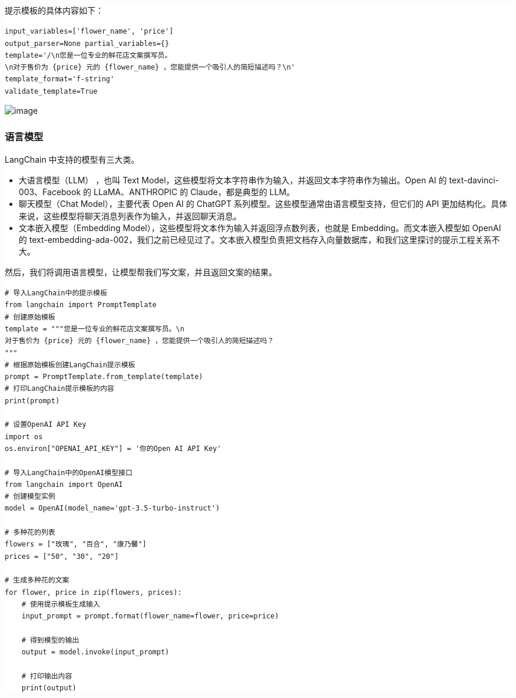 提示模板的具体内容如下：
```
input_variables=['flower_name', 'price'] 
output_parser=None partial_variables={} 
template='/\n您是一位专业的鲜花店文案撰写员。
\n对于售价为 {price} 元的 {flower_name} ，您能提供一个吸引人的简短描述吗？\n'
template_format='f-string' 
validate_template=True
```

![image](https://github.com/user-attachments/assets/f70dbda1-c198-4715-9004-1631d2f06011)

### 语言模型
LangChain 中支持的模型有三大类。
- 大语言模型（LLM） ，也叫 Text Model，这些模型将文本字符串作为输入，并返回文本字符串作为输出。Open AI 的 text-davinci-003、Facebook 的 LLaMA、ANTHROPIC 的 Claude，都是典型的 LLM。
- 聊天模型（Chat Model），主要代表 Open AI 的 ChatGPT 系列模型。这些模型通常由语言模型支持，但它们的 API 更加结构化。具体来说，这些模型将聊天消息列表作为输入，并返回聊天消息。
- 文本嵌入模型（Embedding Model），这些模型将文本作为输入并返回浮点数列表，也就是 Embedding。而文本嵌入模型如 OpenAI 的 text-embedding-ada-002，我们之前已经见过了。文本嵌入模型负责把文档存入向量数据库，和我们这里探讨的提示工程关系不大。

然后，我们将调用语言模型，让模型帮我们写文案，并且返回文案的结果。
```
# 导入LangChain中的提示模板
from langchain import PromptTemplate
# 创建原始模板
template = """您是一位专业的鲜花店文案撰写员。\n
对于售价为 {price} 元的 {flower_name} ，您能提供一个吸引人的简短描述吗？
"""
# 根据原始模板创建LangChain提示模板
prompt = PromptTemplate.from_template(template) 
# 打印LangChain提示模板的内容
print(prompt)

# 设置OpenAI API Key
import os
os.environ["OPENAI_API_KEY"] = '你的Open AI API Key'

# 导入LangChain中的OpenAI模型接口
from langchain import OpenAI
# 创建模型实例
model = OpenAI(model_name='gpt-3.5-turbo-instruct')

# 多种花的列表
flowers = ["玫瑰", "百合", "康乃馨"]
prices = ["50", "30", "20"]

# 生成多种花的文案
for flower, price in zip(flowers, prices):
    # 使用提示模板生成输入
    input_prompt = prompt.format(flower_name=flower, price=price)

    # 得到模型的输出
    output = model.invoke(input_prompt)

    # 打印输出内容
    print(output)
```
